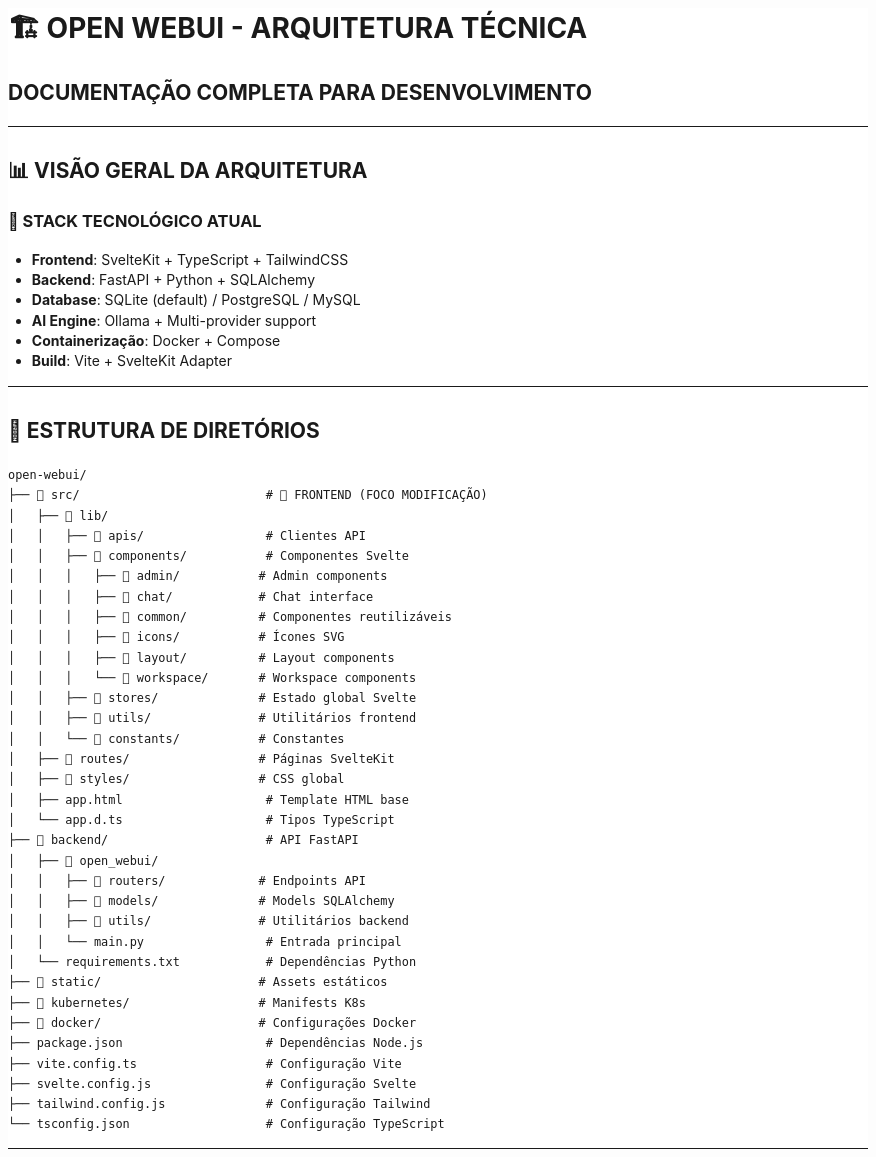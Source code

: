 # 🏗️ **OPEN WEBUI - ARQUITETURA TÉCNICA**
## **DOCUMENTAÇÃO COMPLETA PARA DESENVOLVIMENTO**

---

## 📊 **VISÃO GERAL DA ARQUITETURA**

### **🎯 STACK TECNOLÓGICO ATUAL**
- **Frontend**: SvelteKit + TypeScript + TailwindCSS
- **Backend**: FastAPI + Python + SQLAlchemy
- **Database**: SQLite (default) / PostgreSQL / MySQL
- **AI Engine**: Ollama + Multi-provider support
- **Containerização**: Docker + Compose
- **Build**: Vite + SvelteKit Adapter

---

## 📁 **ESTRUTURA DE DIRETÓRIOS**

```
open-webui/
├── 📁 src/                          # 🎯 FRONTEND (FOCO MODIFICAÇÃO)
│   ├── 📁 lib/
│   │   ├── 📁 apis/                 # Clientes API
│   │   ├── 📁 components/           # Componentes Svelte
│   │   │   ├── 📁 admin/           # Admin components
│   │   │   ├── 📁 chat/            # Chat interface
│   │   │   ├── 📁 common/          # Componentes reutilizáveis
│   │   │   ├── 📁 icons/           # Ícones SVG
│   │   │   ├── 📁 layout/          # Layout components
│   │   │   └── 📁 workspace/       # Workspace components
│   │   ├── 📁 stores/              # Estado global Svelte
│   │   ├── 📁 utils/               # Utilitários frontend
│   │   └── 📁 constants/           # Constantes
│   ├── 📁 routes/                  # Páginas SvelteKit
│   ├── 📁 styles/                  # CSS global
│   ├── app.html                    # Template HTML base
│   └── app.d.ts                    # Tipos TypeScript
├── 📁 backend/                      # API FastAPI
│   ├── 📁 open_webui/
│   │   ├── 📁 routers/             # Endpoints API
│   │   ├── 📁 models/              # Models SQLAlchemy
│   │   ├── 📁 utils/               # Utilitários backend
│   │   └── main.py                 # Entrada principal
│   └── requirements.txt            # Dependências Python
├── 📁 static/                      # Assets estáticos
├── 📁 kubernetes/                  # Manifests K8s
├── 📁 docker/                      # Configurações Docker
├── package.json                    # Dependências Node.js
├── vite.config.ts                  # Configuração Vite
├── svelte.config.js                # Configuração Svelte
├── tailwind.config.js              # Configuração Tailwind
└── tsconfig.json                   # Configuração TypeScript
```

---